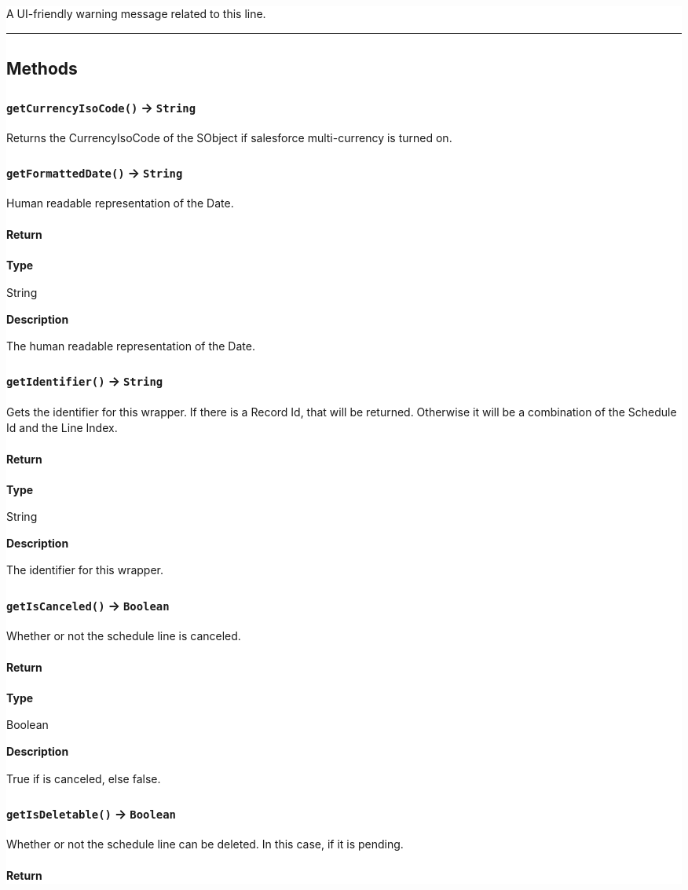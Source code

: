 A UI-friendly warning message related to this line.

---
## Methods
### `getCurrencyIsoCode()` → `String`

Returns the CurrencyIsoCode of the SObject if salesforce multi-currency is turned on.

### `getFormattedDate()` → `String`

Human readable representation of the Date.

#### Return

**Type**

String

**Description**

The human readable representation of the Date.

### `getIdentifier()` → `String`

Gets the identifier for this wrapper. If there is a Record Id, that will be returned. Otherwise it will be a combination of the Schedule Id and the Line Index.

#### Return

**Type**

String

**Description**

The identifier for this wrapper.

### `getIsCanceled()` → `Boolean`

Whether or not the schedule line is canceled.

#### Return

**Type**

Boolean

**Description**

True if is canceled, else false.

### `getIsDeletable()` → `Boolean`

Whether or not the schedule line can be deleted. In this case, if it is pending.

#### Return
